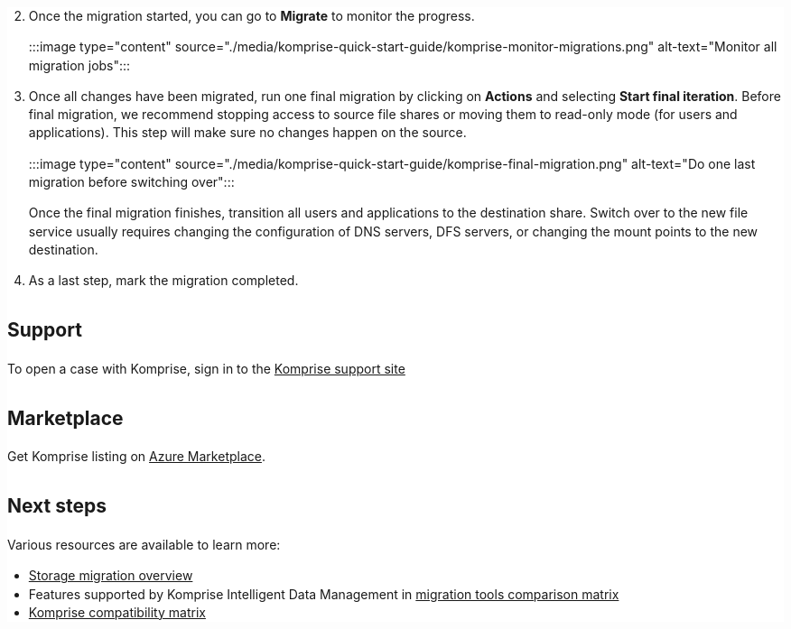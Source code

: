 2. Once the migration started, you can go to **Migrate** to monitor the progress.

    :::image type="content" source="./media/komprise-quick-start-guide/komprise-monitor-migrations.png" alt-text="Monitor all migration jobs":::

3. Once all changes have been migrated, run one final migration by clicking on **Actions** and selecting **Start final iteration**. Before final migration, we recommend stopping access to source file shares or moving them to read-only mode (for users and applications). This step will make sure no changes happen on the source.

    :::image type="content" source="./media/komprise-quick-start-guide/komprise-final-migration.png" alt-text="Do one last migration before switching over":::

    Once the final migration finishes, transition all users and applications to the destination share. Switch over to the new file service usually requires changing the configuration of DNS servers, DFS servers, or changing the mount points to the new destination. 

4. As a last step, mark the migration completed.

## Support

To open a case with Komprise, sign in to the [Komprise support site](https://komprise.freshdesk.com/)

## Marketplace

Get Komprise listing on [Azure Marketplace](https://azuremarketplace.microsoft.com/marketplace/apps/komprise_inc.intelligent_data_management?tab=Overview).

## Next steps

Various resources are available to learn more:

- [Storage migration overview](../../../common/storage-migration-overview.md)
- Features supported by Komprise Intelligent Data Management in [migration tools comparison matrix](./migration-tools-comparison.md)
- [Komprise compatibility matrix](https://www.komprise.com/partners/microsoft-azure/)
